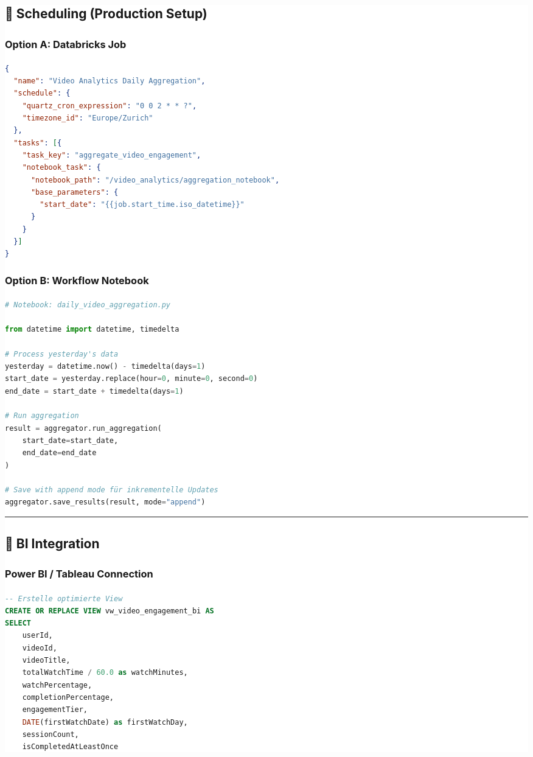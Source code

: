 
## 📅 Scheduling (Production Setup)

### Option A: Databricks Job
```json
{
  "name": "Video Analytics Daily Aggregation",
  "schedule": {
    "quartz_cron_expression": "0 0 2 * * ?",
    "timezone_id": "Europe/Zurich"
  },
  "tasks": [{
    "task_key": "aggregate_video_engagement",
    "notebook_task": {
      "notebook_path": "/video_analytics/aggregation_notebook",
      "base_parameters": {
        "start_date": "{{job.start_time.iso_datetime}}"
      }
    }
  }]
}
```

### Option B: Workflow Notebook
```python
# Notebook: daily_video_aggregation.py

from datetime import datetime, timedelta

# Process yesterday's data
yesterday = datetime.now() - timedelta(days=1)
start_date = yesterday.replace(hour=0, minute=0, second=0)
end_date = start_date + timedelta(days=1)

# Run aggregation
result = aggregator.run_aggregation(
    start_date=start_date,
    end_date=end_date
)

# Save with append mode für inkrementelle Updates
aggregator.save_results(result, mode="append")
```

---

## 🎨 BI Integration

### Power BI / Tableau Connection
```sql
-- Erstelle optimierte View
CREATE OR REPLACE VIEW vw_video_engagement_bi AS
SELECT 
    userId,
    videoId,
    videoTitle,
    totalWatchTime / 60.0 as watchMinutes,
    watchPercentage,
    completionPercentage,
    engagementTier,
    DATE(firstWatchDate) as firstWatchDay,
    sessionCount,
    isCompletedAtLeastOnce
```